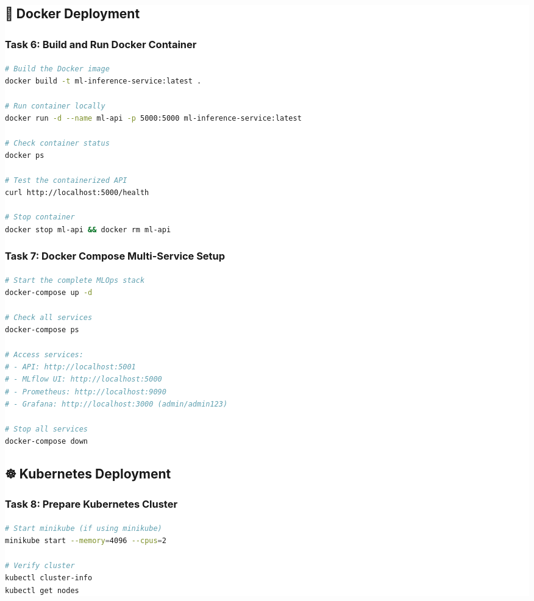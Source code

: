 ## 🐳 Docker Deployment

### Task 6: Build and Run Docker Container

```bash
# Build the Docker image
docker build -t ml-inference-service:latest .

# Run container locally
docker run -d --name ml-api -p 5000:5000 ml-inference-service:latest

# Check container status
docker ps

# Test the containerized API
curl http://localhost:5000/health

# Stop container
docker stop ml-api && docker rm ml-api
```

### Task 7: Docker Compose Multi-Service Setup

```bash
# Start the complete MLOps stack
docker-compose up -d

# Check all services
docker-compose ps

# Access services:
# - API: http://localhost:5001
# - MLflow UI: http://localhost:5000
# - Prometheus: http://localhost:9090
# - Grafana: http://localhost:3000 (admin/admin123)

# Stop all services
docker-compose down
```

## ☸️ Kubernetes Deployment

### Task 8: Prepare Kubernetes Cluster

```bash
# Start minikube (if using minikube)
minikube start --memory=4096 --cpus=2

# Verify cluster
kubectl cluster-info
kubectl get nodes
```
